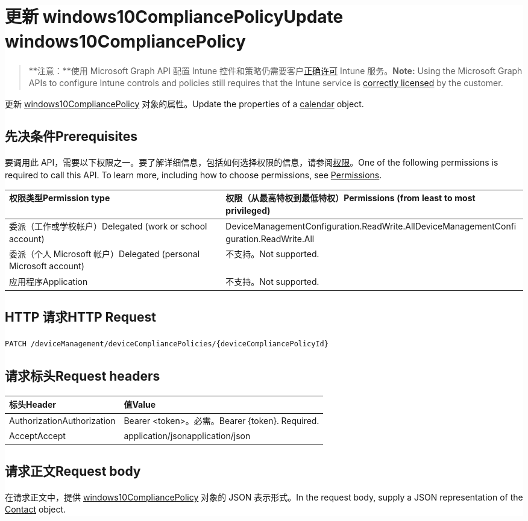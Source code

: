 # <a name="update-windows10compliancepolicy"></a><span data-ttu-id="4f404-101">更新 windows10CompliancePolicy</span><span class="sxs-lookup"><span data-stu-id="4f404-101">Update windows10CompliancePolicy</span></span>

> <span data-ttu-id="4f404-102">**注意：**使用 Microsoft Graph API 配置 Intune 控件和策略仍需要客户[正确许可](https://go.microsoft.com/fwlink/?linkid=839381) Intune 服务。</span><span class="sxs-lookup"><span data-stu-id="4f404-102">**Note:** Using the Microsoft Graph APIs to configure Intune controls and policies still requires that the Intune service is [correctly licensed](https://go.microsoft.com/fwlink/?linkid=839381) by the customer.</span></span>

<span data-ttu-id="4f404-103">更新 [windows10CompliancePolicy](../resources/intune_deviceconfig_windows10compliancepolicy.md) 对象的属性。</span><span class="sxs-lookup"><span data-stu-id="4f404-103">Update the properties of a [calendar](../resources/intune_deviceconfig_windows10compliancepolicy.md) object.</span></span>
## <a name="prerequisites"></a><span data-ttu-id="4f404-104">先决条件</span><span class="sxs-lookup"><span data-stu-id="4f404-104">Prerequisites</span></span>
<span data-ttu-id="4f404-p101">要调用此 API，需要以下权限之一。要了解详细信息，包括如何选择权限的信息，请参阅[权限](../../../concepts/permissions_reference.md)。</span><span class="sxs-lookup"><span data-stu-id="4f404-p101">One of the following permissions is required to call this API. To learn more, including how to choose permissions, see [Permissions](../../../concepts/permissions_reference.md).</span></span>

|<span data-ttu-id="4f404-107">权限类型</span><span class="sxs-lookup"><span data-stu-id="4f404-107">Permission type</span></span>|<span data-ttu-id="4f404-108">权限（从最高特权到最低特权）</span><span class="sxs-lookup"><span data-stu-id="4f404-108">Permissions (from least to most privileged)</span></span>|
|:---|:---|
|<span data-ttu-id="4f404-109">委派（工作或学校帐户）</span><span class="sxs-lookup"><span data-stu-id="4f404-109">Delegated (work or school account)</span></span>|<span data-ttu-id="4f404-110">DeviceManagementConfiguration.ReadWrite.All</span><span class="sxs-lookup"><span data-stu-id="4f404-110">DeviceManagementConfiguration.ReadWrite.All</span></span>|
|<span data-ttu-id="4f404-111">委派（个人 Microsoft 帐户）</span><span class="sxs-lookup"><span data-stu-id="4f404-111">Delegated (personal Microsoft account)</span></span>|<span data-ttu-id="4f404-112">不支持。</span><span class="sxs-lookup"><span data-stu-id="4f404-112">Not supported.</span></span>|
|<span data-ttu-id="4f404-113">应用程序</span><span class="sxs-lookup"><span data-stu-id="4f404-113">Application</span></span>|<span data-ttu-id="4f404-114">不支持。</span><span class="sxs-lookup"><span data-stu-id="4f404-114">Not supported.</span></span>|

## <a name="http-request"></a><span data-ttu-id="4f404-115">HTTP 请求</span><span class="sxs-lookup"><span data-stu-id="4f404-115">HTTP Request</span></span>

``` http
PATCH /deviceManagement/deviceCompliancePolicies/{deviceCompliancePolicyId}
```

## <a name="request-headers"></a><span data-ttu-id="4f404-116">请求标头</span><span class="sxs-lookup"><span data-stu-id="4f404-116">Request headers</span></span>
|<span data-ttu-id="4f404-117">标头</span><span class="sxs-lookup"><span data-stu-id="4f404-117">Header</span></span>|<span data-ttu-id="4f404-118">值</span><span class="sxs-lookup"><span data-stu-id="4f404-118">Value</span></span>|
|:---|:---|
|<span data-ttu-id="4f404-119">Authorization</span><span class="sxs-lookup"><span data-stu-id="4f404-119">Authorization</span></span>|<span data-ttu-id="4f404-120">Bearer &lt;token&gt;。必需。</span><span class="sxs-lookup"><span data-stu-id="4f404-120">Bearer {token}. Required.</span></span>|
|<span data-ttu-id="4f404-121">Accept</span><span class="sxs-lookup"><span data-stu-id="4f404-121">Accept</span></span>|<span data-ttu-id="4f404-122">application/json</span><span class="sxs-lookup"><span data-stu-id="4f404-122">application/json</span></span>|

## <a name="request-body"></a><span data-ttu-id="4f404-123">请求正文</span><span class="sxs-lookup"><span data-stu-id="4f404-123">Request body</span></span>
<span data-ttu-id="4f404-124">在请求正文中，提供 [windows10CompliancePolicy](../resources/intune_deviceconfig_windows10compliancepolicy.md) 对象的 JSON 表示形式。</span><span class="sxs-lookup"><span data-stu-id="4f404-124">In the request body, supply a JSON representation of the [Contact](../resources/intune_deviceconfig_windows10compliancepolicy.md) object.</span></span>
